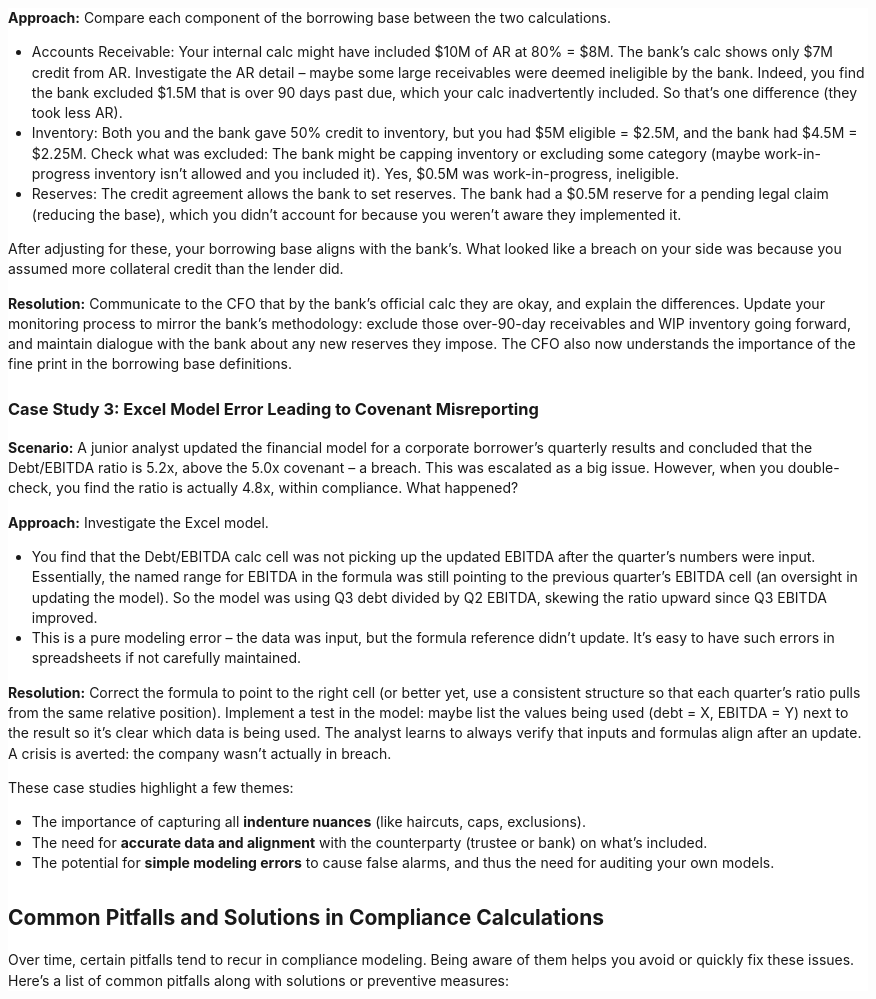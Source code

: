 **Approach:** Compare each component of the borrowing base between the two calculations.
- Accounts Receivable: Your internal calc might have included \$10M of AR at 80% = \$8M. The bank’s calc shows only \$7M credit from AR. Investigate the AR detail – maybe some large receivables were deemed ineligible by the bank. Indeed, you find the bank excluded \$1.5M that is over 90 days past due, which your calc inadvertently included. So that’s one difference (they took less AR).
- Inventory: Both you and the bank gave 50% credit to inventory, but you had \$5M eligible = \$2.5M, and the bank had \$4.5M = \$2.25M. Check what was excluded: The bank might be capping inventory or excluding some category (maybe work-in-progress inventory isn’t allowed and you included it). Yes, \$0.5M was work-in-progress, ineligible.
- Reserves: The credit agreement allows the bank to set reserves. The bank had a \$0.5M reserve for a pending legal claim (reducing the base), which you didn’t account for because you weren’t aware they implemented it.

After adjusting for these, your borrowing base aligns with the bank’s. What looked like a breach on your side was because you assumed more collateral credit than the lender did.

**Resolution:** Communicate to the CFO that by the bank’s official calc they are okay, and explain the differences. Update your monitoring process to mirror the bank’s methodology: exclude those over-90-day receivables and WIP inventory going forward, and maintain dialogue with the bank about any new reserves they impose. The CFO also now understands the importance of the fine print in the borrowing base definitions.

### Case Study 3: Excel Model Error Leading to Covenant Misreporting
**Scenario:** A junior analyst updated the financial model for a corporate borrower’s quarterly results and concluded that the Debt/EBITDA ratio is 5.2x, above the 5.0x covenant – a breach. This was escalated as a big issue. However, when you double-check, you find the ratio is actually 4.8x, within compliance. What happened?

**Approach:** Investigate the Excel model.
- You find that the Debt/EBITDA calc cell was not picking up the updated EBITDA after the quarter’s numbers were input. Essentially, the named range for EBITDA in the formula was still pointing to the previous quarter’s EBITDA cell (an oversight in updating the model). So the model was using Q3 debt divided by Q2 EBITDA, skewing the ratio upward since Q3 EBITDA improved.
- This is a pure modeling error – the data was input, but the formula reference didn’t update. It’s easy to have such errors in spreadsheets if not carefully maintained.

**Resolution:** Correct the formula to point to the right cell (or better yet, use a consistent structure so that each quarter’s ratio pulls from the same relative position). Implement a test in the model: maybe list the values being used (debt = X, EBITDA = Y) next to the result so it’s clear which data is being used. The analyst learns to always verify that inputs and formulas align after an update. A crisis is averted: the company wasn’t actually in breach.

These case studies highlight a few themes:
- The importance of capturing all **indenture nuances** (like haircuts, caps, exclusions).
- The need for **accurate data and alignment** with the counterparty (trustee or bank) on what’s included.
- The potential for **simple modeling errors** to cause false alarms, and thus the need for auditing your own models.

## Common Pitfalls and Solutions in Compliance Calculations
Over time, certain pitfalls tend to recur in compliance modeling. Being aware of them helps you avoid or quickly fix these issues. Here’s a list of common pitfalls along with solutions or preventive measures:
